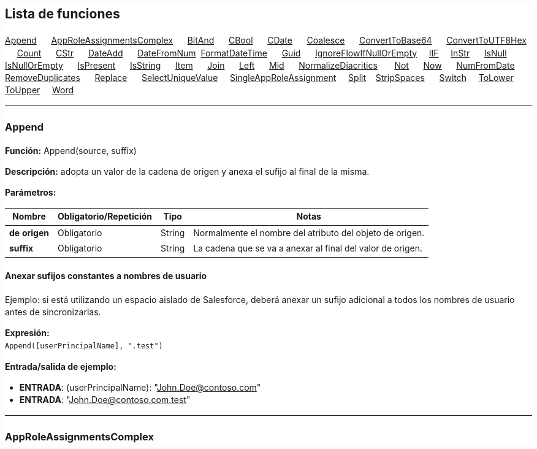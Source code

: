 ## <a name="list-of-functions"></a>Lista de funciones

[Append](#append) &nbsp;&nbsp;&nbsp;&nbsp; [AppRoleAssignmentsComplex](#approleassignmentscomplex) &nbsp;&nbsp;&nbsp;&nbsp; [BitAnd](#bitand) &nbsp;&nbsp;&nbsp;&nbsp; [CBool](#cbool) &nbsp;&nbsp;&nbsp;&nbsp; [CDate](#cdate) &nbsp;&nbsp;&nbsp;&nbsp; [Coalesce](#coalesce) &nbsp;&nbsp;&nbsp;&nbsp; [ConvertToBase64](#converttobase64) &nbsp;&nbsp;&nbsp;&nbsp; [ConvertToUTF8Hex](#converttoutf8hex) &nbsp;&nbsp;&nbsp;&nbsp; [Count](#count) &nbsp;&nbsp;&nbsp;&nbsp; [CStr](#cstr) &nbsp;&nbsp;&nbsp;&nbsp; [DateAdd](#dateadd) &nbsp;&nbsp;&nbsp;&nbsp; [DateFromNum](#datefromnum) &nbsp;[FormatDateTime](#formatdatetime) &nbsp;&nbsp;&nbsp;&nbsp; [Guid](#guid) &nbsp;&nbsp;&nbsp;&nbsp; [IgnoreFlowIfNullOrEmpty](#ignoreflowifnullorempty) &nbsp;&nbsp;&nbsp;&nbsp;[IIF](#iif) &nbsp;&nbsp;&nbsp;&nbsp;[InStr](#instr) &nbsp;&nbsp;&nbsp;&nbsp; [IsNull](#isnull) &nbsp;&nbsp;&nbsp;&nbsp; [IsNullOrEmpty](#isnullorempty) &nbsp;&nbsp;&nbsp;&nbsp; [IsPresent](#ispresent) &nbsp;&nbsp;&nbsp;&nbsp; [IsString](#isstring) &nbsp;&nbsp;&nbsp;&nbsp; [Item](#item) &nbsp;&nbsp;&nbsp;&nbsp; [Join](#join) &nbsp;&nbsp;&nbsp;&nbsp; [Left](#left) &nbsp;&nbsp;&nbsp;&nbsp; [Mid](#mid) &nbsp;&nbsp;&nbsp;&nbsp; [NormalizeDiacritics](#normalizediacritics) &nbsp;&nbsp; &nbsp;&nbsp; [Not](#not) &nbsp;&nbsp;&nbsp;&nbsp; [Now](#now) &nbsp;&nbsp;&nbsp;&nbsp; [NumFromDate](#numfromdate) &nbsp;&nbsp;&nbsp;&nbsp; [RemoveDuplicates](#removeduplicates) &nbsp;&nbsp;&nbsp;&nbsp; [Replace](#replace) &nbsp;&nbsp;&nbsp;&nbsp; [SelectUniqueValue](#selectuniquevalue)&nbsp;&nbsp;&nbsp;&nbsp; [SingleAppRoleAssignment](#singleapproleassignment)&nbsp;&nbsp;&nbsp;&nbsp; [Split](#split)&nbsp;&nbsp;&nbsp;&nbsp;[StripSpaces](#stripspaces) &nbsp;&nbsp;&nbsp;&nbsp; [Switch](#switch)&nbsp;&nbsp;&nbsp;&nbsp; [ToLower](#tolower)&nbsp;&nbsp;&nbsp;&nbsp; [ToUpper](#toupper)&nbsp;&nbsp;&nbsp;&nbsp; [Word](#word)

---
### <a name="append"></a>Append

**Función:**  Append(source, suffix)

**Descripción:**  adopta un valor de la cadena de origen y anexa el sufijo al final de la misma.

**Parámetros:**

| Nombre | Obligatorio/Repetición | Tipo | Notas |
| --- | --- | --- | --- |
| **de origen** |Obligatorio |String |Normalmente el nombre del atributo del objeto de origen. |
| **suffix** |Obligatorio |String |La cadena que se va a anexar al final del valor de origen. |


#### <a name="append-constant-suffix-to-user-name"></a>Anexar sufijos constantes a nombres de usuario
Ejemplo: si está utilizando un espacio aislado de Salesforce, deberá anexar un sufijo adicional a todos los nombres de usuario antes de sincronizarlas.

**Expresión:**  
`Append([userPrincipalName], ".test")`

**Entrada/salida de ejemplo:** 

* **ENTRADA**: (userPrincipalName): "John.Doe@contoso.com"
* **ENTRADA**:  "John.Doe@contoso.com.test"

---
### <a name="approleassignmentscomplex"></a>AppRoleAssignmentsComplex
